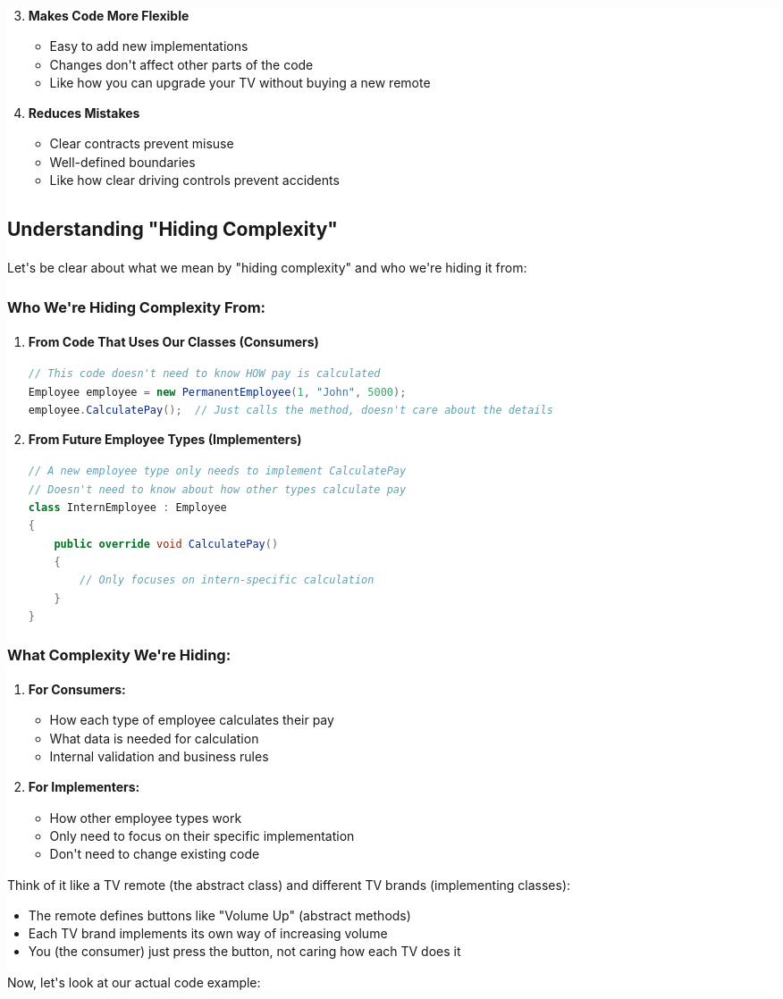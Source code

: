 3. **Makes Code More Flexible**
   - Easy to add new implementations
   - Changes don't affect other parts of the code
   - Like how you can upgrade your TV without buying a new remote

4. **Reduces Mistakes**
   - Clear contracts prevent misuse
   - Well-defined boundaries
   - Like how clear driving controls prevent accidents

## Understanding "Hiding Complexity"

Let's be clear about what we mean by "hiding complexity" and who we're hiding it from:

### Who We're Hiding Complexity From:

1. **From Code That Uses Our Classes (Consumers)**
   ```csharp
   // This code doesn't need to know HOW pay is calculated
   Employee employee = new PermanentEmployee(1, "John", 5000);
   employee.CalculatePay();  // Just calls the method, doesn't care about the details
   ```

2. **From Future Employee Types (Implementers)**
   ```csharp
   // A new employee type only needs to implement CalculatePay
   // Doesn't need to know about how other types calculate pay
   class InternEmployee : Employee 
   {
       public override void CalculatePay()
       {
           // Only focuses on intern-specific calculation
       }
   }
   ```

### What Complexity We're Hiding:

1. **For Consumers:**
   - How each type of employee calculates their pay
   - What data is needed for calculation
   - Internal validation and business rules

2. **For Implementers:**
   - How other employee types work
   - Only need to focus on their specific implementation
   - Don't need to change existing code

Think of it like a TV remote (the abstract class) and different TV brands (implementing classes):
- The remote defines buttons like "Volume Up" (abstract methods)
- Each TV brand implements its own way of increasing volume
- You (the consumer) just press the button, not caring how each TV does it

Now, let's look at our actual code example:
